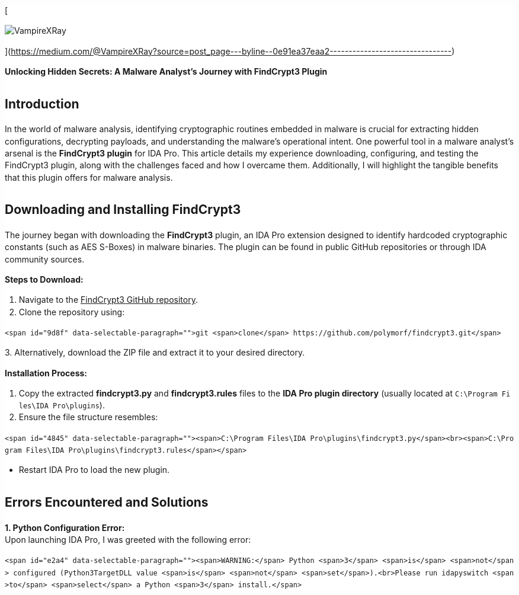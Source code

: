 [

![VampireXRay](https://miro.medium.com/v2/resize:fill:88:88/1*svMQb7ckvRrKV5bV8KIxjg.jpeg)



](https://medium.com/@VampireXRay?source=post_page---byline--0e91ea37eaa2--------------------------------)

**Unlocking Hidden Secrets: A Malware Analyst’s Journey with FindCrypt3 Plugin**

## Introduction

In the world of malware analysis, identifying cryptographic routines embedded in malware is crucial for extracting hidden configurations, decrypting payloads, and understanding the malware’s operational intent. One powerful tool in a malware analyst’s arsenal is the **FindCrypt3 plugin** for IDA Pro. This article details my experience downloading, configuring, and testing the FindCrypt3 plugin, along with the challenges faced and how I overcame them. Additionally, I will highlight the tangible benefits that this plugin offers for malware analysis.

## Downloading and Installing FindCrypt3

The journey began with downloading the **FindCrypt3** plugin, an IDA Pro extension designed to identify hardcoded cryptographic constants (such as AES S-Boxes) in malware binaries. The plugin can be found in public GitHub repositories or through IDA community sources.

**Steps to Download:**

1.  Navigate to the [FindCrypt3 GitHub repository](https://github.com/polymorf/findcrypt3).
2.  Clone the repository using:

```
<span id="9d8f" data-selectable-paragraph="">git <span>clone</span> https://github.com/polymorf/findcrypt3.git</span>
```

3\. Alternatively, download the ZIP file and extract it to your desired directory.

**Installation Process:**

1.  Copy the extracted **findcrypt3.py** and **findcrypt3.rules** files to the **IDA Pro plugin directory** (usually located at `C:\Program Files\IDA Pro\plugins`).
2.  Ensure the file structure resembles:

```
<span id="4845" data-selectable-paragraph=""><span>C:\Program Files\IDA Pro\plugins\findcrypt3.py</span><br><span>C:\Program Files\IDA Pro\plugins\findcrypt3.rules</span></span>
```

-   Restart IDA Pro to load the new plugin.

## Errors Encountered and Solutions

**1\. Python Configuration Error:**  
Upon launching IDA Pro, I was greeted with the following error:

```
<span id="e2a4" data-selectable-paragraph=""><span>WARNING:</span> Python <span>3</span> <span>is</span> <span>not</span> configured (Python3TargetDLL value <span>is</span> <span>not</span> <span>set</span>).<br>Please run idapyswitch <span>to</span> <span>select</span> a Python <span>3</span> install.</span>
```
